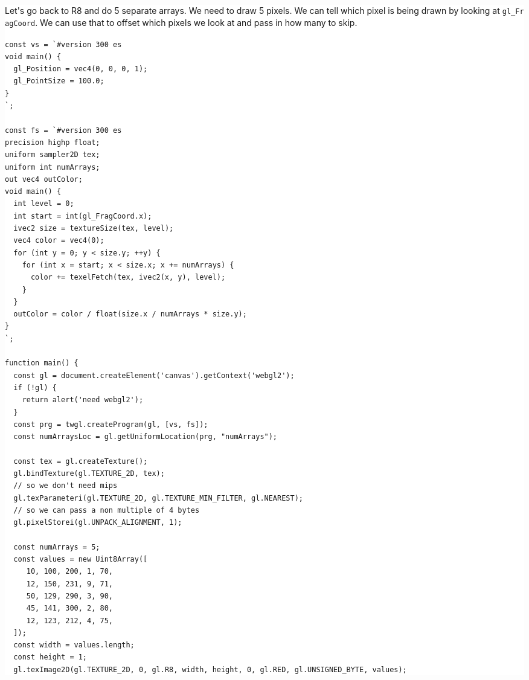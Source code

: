 Let's go back to R8 and do 5 separate arrays. We need to draw 5 pixels. We can tell which pixel is being drawn by looking at `gl_FragCoord`. We can use that to offset which pixels we look at and pass in how many to skip.





    const vs = `#version 300 es
    void main() {
      gl_Position = vec4(0, 0, 0, 1);
      gl_PointSize = 100.0;
    }
    `;

    const fs = `#version 300 es
    precision highp float;
    uniform sampler2D tex;
    uniform int numArrays;
    out vec4 outColor;
    void main() {
      int level = 0;
      int start = int(gl_FragCoord.x);
      ivec2 size = textureSize(tex, level);
      vec4 color = vec4(0);
      for (int y = 0; y < size.y; ++y) {
        for (int x = start; x < size.x; x += numArrays) {
          color += texelFetch(tex, ivec2(x, y), level);
        }
      }
      outColor = color / float(size.x / numArrays * size.y);
    }
    `;

    function main() {
      const gl = document.createElement('canvas').getContext('webgl2');
      if (!gl) {
        return alert('need webgl2');
      }
      const prg = twgl.createProgram(gl, [vs, fs]);
      const numArraysLoc = gl.getUniformLocation(prg, "numArrays");
      
      const tex = gl.createTexture();
      gl.bindTexture(gl.TEXTURE_2D, tex);
      // so we don't need mips
      gl.texParameteri(gl.TEXTURE_2D, gl.TEXTURE_MIN_FILTER, gl.NEAREST);
      // so we can pass a non multiple of 4 bytes
      gl.pixelStorei(gl.UNPACK_ALIGNMENT, 1);
      
      const numArrays = 5;
      const values = new Uint8Array([
         10, 100, 200, 1, 70,
         12, 150, 231, 9, 71,
         50, 129, 290, 3, 90,
         45, 141, 300, 2, 80,
         12, 123, 212, 4, 75,
      ]);
      const width = values.length;
      const height = 1;
      gl.texImage2D(gl.TEXTURE_2D, 0, gl.R8, width, height, 0, gl.RED, gl.UNSIGNED_BYTE, values);
      